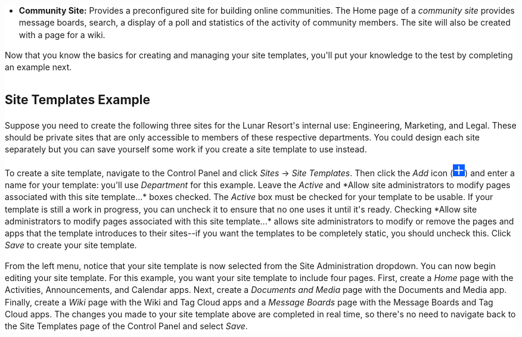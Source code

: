 - **Community Site:** Provides a preconfigured site for building online
  communities. The Home page of a *community site* provides message boards,
  search, a display of a poll and statistics of the activity of community
  members. The site will also be created with a page for a wiki.

Now that you know the basics for creating and managing your site templates,
you'll put your knowledge to the test by completing an example next.

## Site Templates Example

Suppose you need to create the following three sites for the Lunar Resort's
internal use: Engineering, Marketing, and Legal. These should be private sites
that are only accessible to members of these respective departments. You could
design each site separately but you can save yourself some work if you create a
site template to use instead.

To create a site template, navigate to the Control Panel and click *Sites*
&rarr; *Site Templates*. Then click the *Add* icon
(![Add Site Template](../../../images/icon-add.png)) and enter a name for your
template: you'll use *Department* for this example. Leave the *Active* and
*Allow site administrators to modify pages associated with this site
template...\* boxes checked. The *Active* box must be checked for your template
to be usable. If your template is still a work in progress, you can uncheck it
to ensure that no one uses it until it's ready. Checking *Allow site
administrators to modify pages associated with this site template...\* allows
site administrators to modify or remove the pages and apps that the template
introduces to their sites--if you want the templates to be completely static,
you should uncheck this. Click *Save* to create your site template.

From the left menu, notice that your site template is now selected from the Site
Administration dropdown. You can now begin editing your site template. For this
example, you want your site template to include four pages. First, create a
*Home* page with the Activities, Announcements, and Calendar apps. Next, create
a *Documents and Media* page with the Documents and Media app. Finally, create a
*Wiki* page with the Wiki and Tag Cloud apps and a *Message Boards* page with
the Message Boards and Tag Cloud apps. The changes you made to your site
template above are completed in real time, so there's no need to navigate back
to the Site Templates page of the Control Panel and select *Save*.
